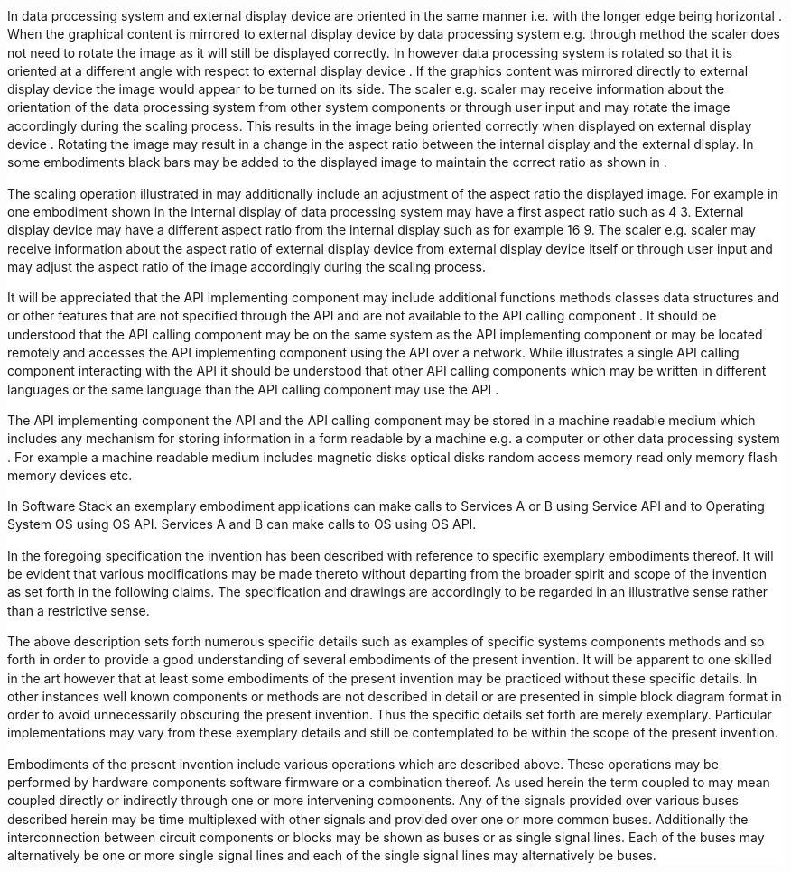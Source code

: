 In data processing system and external display device are oriented in the same manner i.e. with the longer edge being horizontal . When the graphical content is mirrored to external display device by data processing system e.g. through method the scaler does not need to rotate the image as it will still be displayed correctly. In however data processing system is rotated so that it is oriented at a different angle with respect to external display device . If the graphics content was mirrored directly to external display device the image would appear to be turned on its side. The scaler e.g. scaler may receive information about the orientation of the data processing system from other system components or through user input and may rotate the image accordingly during the scaling process. This results in the image being oriented correctly when displayed on external display device . Rotating the image may result in a change in the aspect ratio between the internal display and the external display. In some embodiments black bars may be added to the displayed image to maintain the correct ratio as shown in .

The scaling operation illustrated in may additionally include an adjustment of the aspect ratio the displayed image. For example in one embodiment shown in the internal display of data processing system may have a first aspect ratio such as 4 3. External display device may have a different aspect ratio from the internal display such as for example 16 9. The scaler e.g. scaler may receive information about the aspect ratio of external display device from external display device itself or through user input and may adjust the aspect ratio of the image accordingly during the scaling process.

It will be appreciated that the API implementing component may include additional functions methods classes data structures and or other features that are not specified through the API and are not available to the API calling component . It should be understood that the API calling component may be on the same system as the API implementing component or may be located remotely and accesses the API implementing component using the API over a network. While illustrates a single API calling component interacting with the API it should be understood that other API calling components which may be written in different languages or the same language than the API calling component may use the API .

The API implementing component the API and the API calling component may be stored in a machine readable medium which includes any mechanism for storing information in a form readable by a machine e.g. a computer or other data processing system . For example a machine readable medium includes magnetic disks optical disks random access memory read only memory flash memory devices etc.

In Software Stack an exemplary embodiment applications can make calls to Services A or B using Service API and to Operating System OS using OS API. Services A and B can make calls to OS using OS API.

In the foregoing specification the invention has been described with reference to specific exemplary embodiments thereof. It will be evident that various modifications may be made thereto without departing from the broader spirit and scope of the invention as set forth in the following claims. The specification and drawings are accordingly to be regarded in an illustrative sense rather than a restrictive sense.

The above description sets forth numerous specific details such as examples of specific systems components methods and so forth in order to provide a good understanding of several embodiments of the present invention. It will be apparent to one skilled in the art however that at least some embodiments of the present invention may be practiced without these specific details. In other instances well known components or methods are not described in detail or are presented in simple block diagram format in order to avoid unnecessarily obscuring the present invention. Thus the specific details set forth are merely exemplary. Particular implementations may vary from these exemplary details and still be contemplated to be within the scope of the present invention.

Embodiments of the present invention include various operations which are described above. These operations may be performed by hardware components software firmware or a combination thereof. As used herein the term coupled to may mean coupled directly or indirectly through one or more intervening components. Any of the signals provided over various buses described herein may be time multiplexed with other signals and provided over one or more common buses. Additionally the interconnection between circuit components or blocks may be shown as buses or as single signal lines. Each of the buses may alternatively be one or more single signal lines and each of the single signal lines may alternatively be buses.
